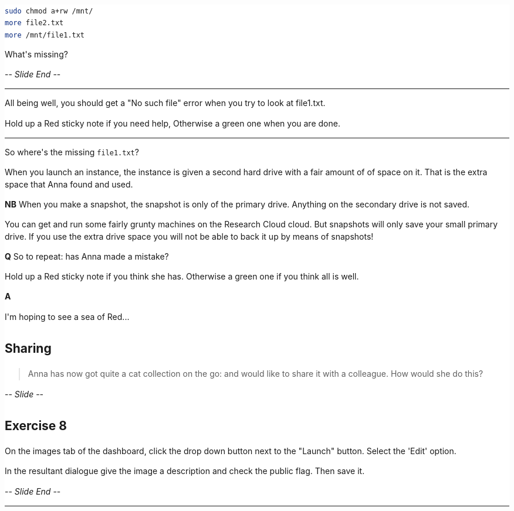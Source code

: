 ```bash
sudo chmod a+rw /mnt/ 
more file2.txt
more /mnt/file1.txt
```

What's missing?

-- *Slide End* --

---

All being well, you should get a "No such file" error when you try to look at file1.txt.

Hold up a Red sticky note if you need help,
Otherwise a green one when you are done.

---

So where's the missing `file1.txt`?

When you launch an instance, the instance is given a second hard drive with a fair amount of of space on it.
That is the extra space that Anna found and used.

**NB** When you make a snapshot, the snapshot is only of the primary drive. Anything on the secondary drive is not
saved. 

You can get and run some fairly grunty machines on the Research Cloud cloud. But snapshots will only save your small 
primary drive. If you use the extra drive space you will not be able to back it up by means of snapshots!

**Q** So to repeat: has Anna made a mistake?

Hold up a Red sticky note if you think she has.
Otherwise a green one if you think all is well.

**A**

I'm hoping to see a sea of Red...

## Sharing

> Anna has now got quite a cat collection on the go: and would like to share it with a colleague. 
> How would she do this?


-- *Slide* --

## Exercise 8

On the images tab of the dashboard, click the drop down button next to the "Launch" button. Select the 'Edit' option.

In the resultant dialogue give the image a description and check the public flag. Then save it.

-- *Slide End* --

---